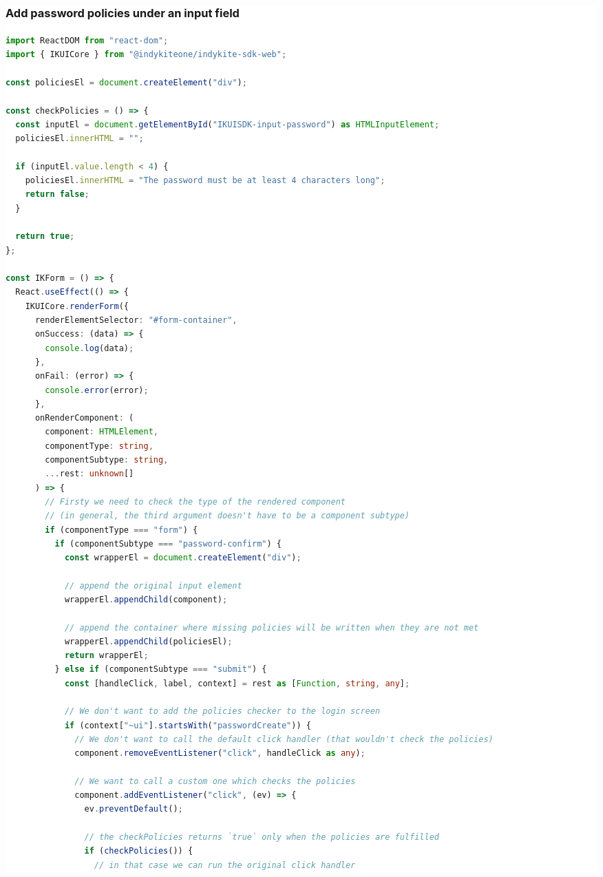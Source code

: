 ### Add password policies under an input field

```ts
import ReactDOM from "react-dom";
import { IKUICore } from "@indykiteone/indykite-sdk-web";

const policiesEl = document.createElement("div");

const checkPolicies = () => {
  const inputEl = document.getElementById("IKUISDK-input-password") as HTMLInputElement;
  policiesEl.innerHTML = "";

  if (inputEl.value.length < 4) {
    policiesEl.innerHTML = "The password must be at least 4 characters long";
    return false;
  }

  return true;
};

const IKForm = () => {
  React.useEffect(() => {
    IKUICore.renderForm({
      renderElementSelector: "#form-container",
      onSuccess: (data) => {
        console.log(data);
      },
      onFail: (error) => {
        console.error(error);
      },
      onRenderComponent: (
        component: HTMLElement,
        componentType: string,
        componentSubtype: string,
        ...rest: unknown[]
      ) => {
        // Firsty we need to check the type of the rendered component
        // (in general, the third argument doesn't have to be a component subtype)
        if (componentType === "form") {
          if (componentSubtype === "password-confirm") {
            const wrapperEl = document.createElement("div");

            // append the original input element
            wrapperEl.appendChild(component);

            // append the container where missing policies will be written when they are not met
            wrapperEl.appendChild(policiesEl);
            return wrapperEl;
          } else if (componentSubtype === "submit") {
            const [handleClick, label, context] = rest as [Function, string, any];

            // We don't want to add the policies checker to the login screen
            if (context["~ui"].startsWith("passwordCreate")) {
              // We don't want to call the default click handler (that wouldn't check the policies)
              component.removeEventListener("click", handleClick as any);

              // We want to call a custom one which checks the policies
              component.addEventListener("click", (ev) => {
                ev.preventDefault();

                // the checkPolicies returns `true` only when the policies are fulfilled
                if (checkPolicies()) {
                  // in that case we can run the original click handler
```